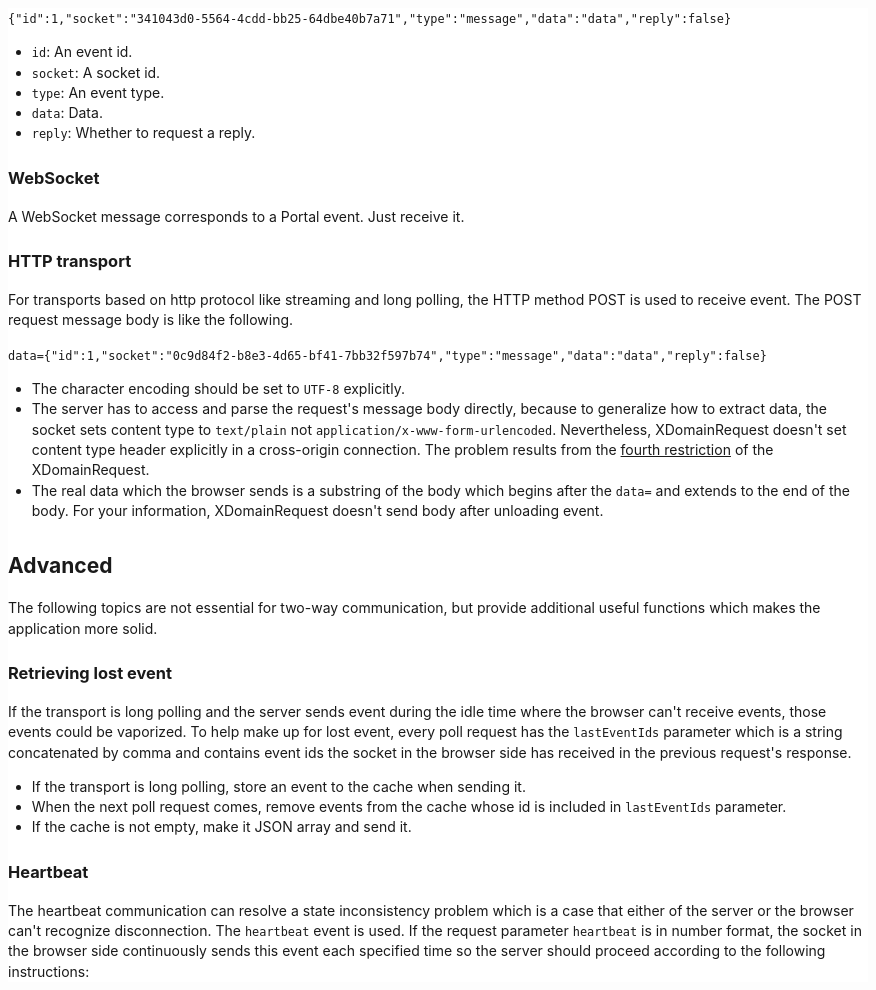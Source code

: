 ```
{"id":1,"socket":"341043d0-5564-4cdd-bb25-64dbe40b7a71","type":"message","data":"data","reply":false}
```

* `id`: An event id.
* `socket`: A socket id.
* `type`: An event type.
* `data`: Data.
* `reply`: Whether to request a reply.

### WebSocket
A WebSocket message corresponds to a Portal event. Just receive it.

### HTTP transport
For transports based on http protocol like streaming and long polling, the HTTP method POST is used to receive event. The POST request message body is like the following.

```
data={"id":1,"socket":"0c9d84f2-b8e3-4d65-bf41-7bb32f597b74","type":"message","data":"data","reply":false}
```

* The character encoding should be set to `UTF-8` explicitly.
* The server has to access and parse the request's message body directly, because to generalize how to extract data, the socket sets content type to `text/plain` not `application/x-www-form-urlencoded`. Nevertheless, XDomainRequest doesn't set content type header explicitly in a cross-origin connection. The problem results from the [fourth restriction](http://blogs.msdn.com/b/ieinternals/archive/2010/05/13/xdomainrequest-restrictions-limitations-and-workarounds.aspx) of the XDomainRequest.
* The real data which the browser sends is a substring of the body which begins after the `data=` and extends to the end of the body. For your information, XDomainRequest doesn't send body after unloading event.

## Advanced
The following topics are not essential for two-way communication, but provide additional useful functions which makes the application more solid.

### Retrieving lost event
If the transport is long polling and the server sends event during the idle time where the browser can't receive events, those events could be vaporized. To help make up for lost event, every poll request has the `lastEventIds` parameter which is a string concatenated by comma and contains event ids the socket in the browser side has received in the previous request's response.

* If the transport is long polling, store an event to the cache when sending it.
* When the next poll request comes, remove events from the cache whose id is included in `lastEventIds` parameter.
* If the cache is not empty, make it JSON array and send it.

### Heartbeat
The heartbeat communication can resolve a state inconsistency problem which is a case that either of the server or the browser can't recognize disconnection. The `heartbeat` event is used. If the request parameter `heartbeat` is in number format, the socket in the browser side continuously sends this event each specified time so the server should proceed according to the following instructions:
